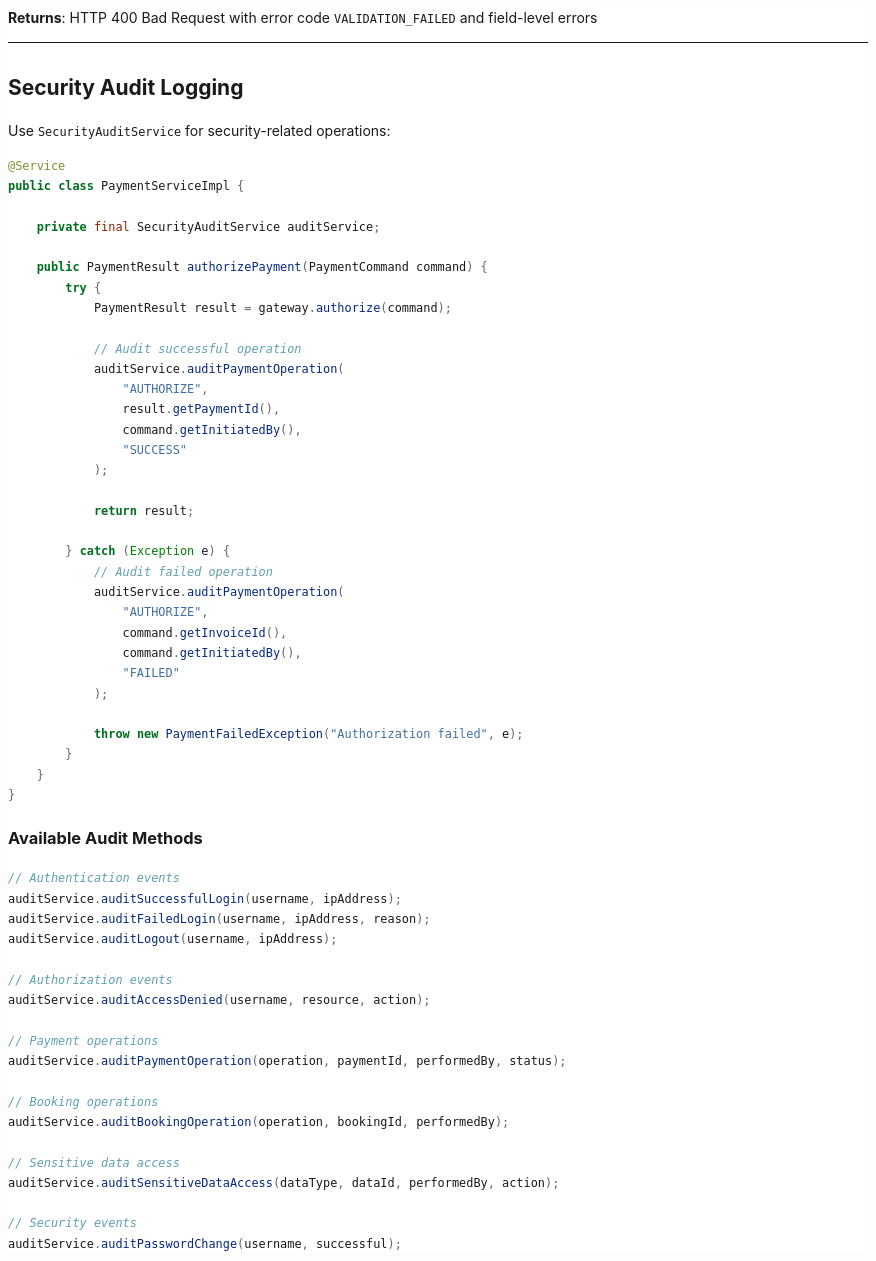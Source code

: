 **Returns**: HTTP 400 Bad Request with error code `VALIDATION_FAILED` and field-level errors

---

## Security Audit Logging

Use `SecurityAuditService` for security-related operations:

```java
@Service
public class PaymentServiceImpl {

    private final SecurityAuditService auditService;

    public PaymentResult authorizePayment(PaymentCommand command) {
        try {
            PaymentResult result = gateway.authorize(command);

            // Audit successful operation
            auditService.auditPaymentOperation(
                "AUTHORIZE",
                result.getPaymentId(),
                command.getInitiatedBy(),
                "SUCCESS"
            );

            return result;

        } catch (Exception e) {
            // Audit failed operation
            auditService.auditPaymentOperation(
                "AUTHORIZE",
                command.getInvoiceId(),
                command.getInitiatedBy(),
                "FAILED"
            );

            throw new PaymentFailedException("Authorization failed", e);
        }
    }
}
```

### Available Audit Methods

```java
// Authentication events
auditService.auditSuccessfulLogin(username, ipAddress);
auditService.auditFailedLogin(username, ipAddress, reason);
auditService.auditLogout(username, ipAddress);

// Authorization events
auditService.auditAccessDenied(username, resource, action);

// Payment operations
auditService.auditPaymentOperation(operation, paymentId, performedBy, status);

// Booking operations
auditService.auditBookingOperation(operation, bookingId, performedBy);

// Sensitive data access
auditService.auditSensitiveDataAccess(dataType, dataId, performedBy, action);

// Security events
auditService.auditPasswordChange(username, successful);
```